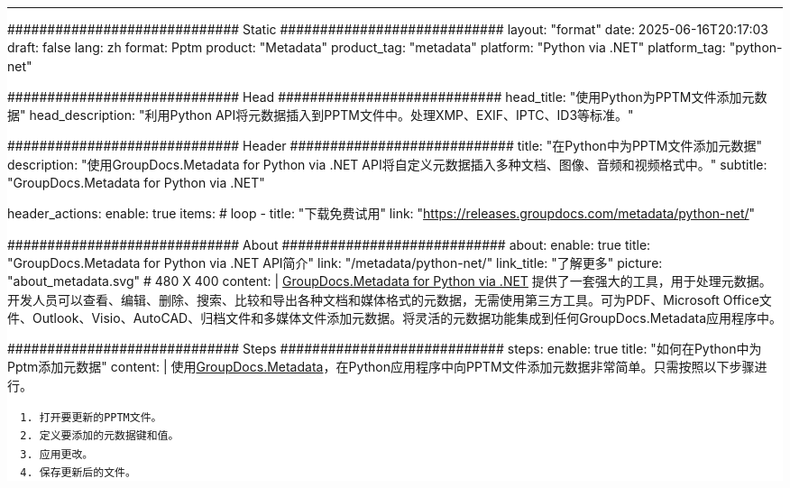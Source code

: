 


---
############################# Static ############################
layout: "format"
date:  2025-06-16T20:17:03
draft: false
lang: zh
format: Pptm
product: "Metadata"
product_tag: "metadata"
platform: "Python via .NET"
platform_tag: "python-net"

############################# Head ############################
head_title: "使用Python为PPTM文件添加元数据"
head_description: "利用Python API将元数据插入到PPTM文件中。处理XMP、EXIF、IPTC、ID3等标准。"

############################# Header ############################
title: "在Python中为PPTM文件添加元数据" 
description: "使用GroupDocs.Metadata for Python via .NET API将自定义元数据插入多种文档、图像、音频和视频格式中。"
subtitle: "GroupDocs.Metadata for Python via .NET" 

header_actions:
  enable: true
  items:
    #  loop
    - title: "下载免费试用"
      link: "https://releases.groupdocs.com/metadata/python-net/"
      
############################# About ############################
about:
    enable: true
    title: "GroupDocs.Metadata for Python via .NET API简介"
    link: "/metadata/python-net/"
    link_title: "了解更多"
    picture: "about_metadata.svg" # 480 X 400
    content: |
       [GroupDocs.Metadata for Python via .NET](/metadata/python-net/) 提供了一套强大的工具，用于处理元数据。开发人员可以查看、编辑、删除、搜索、比较和导出各种文档和媒体格式的元数据，无需使用第三方工具。可为PDF、Microsoft Office文件、Outlook、Visio、AutoCAD、归档文件和多媒体文件添加元数据。将灵活的元数据功能集成到任何GroupDocs.Metadata应用程序中。

############################# Steps ############################
steps:
    enable: true
    title: "如何在Python中为Pptm添加元数据"
    content: |
      使用[GroupDocs.Metadata](/metadata/python-net/)，在Python应用程序中向PPTM文件添加元数据非常简单。只需按照以下步骤进行。
      
      1. 打开要更新的PPTM文件。
      2. 定义要添加的元数据键和值。
      3. 应用更改。
      4. 保存更新后的文件。
   
